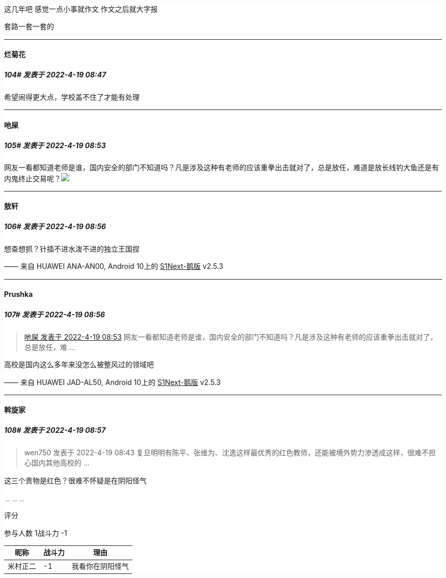 这几年吧 感觉一点小事就作文 作文之后就大字报

套路一套一套的

*****

####  烂菊花  
##### 104#       发表于 2022-4-19 08:47

希望闹得更大点，学校盖不住了才能有处理



*****

####  吔屎  
##### 105#       发表于 2022-4-19 08:53

网友一看都知道老师是谁，国内安全的部门不知道吗？凡是涉及这种有老师的应该重拳出击就对了，总是放任，难道是放长线钓大鱼还是有内鬼终止交易呢？<img src="https://static.saraba1st.com/image/smiley/face2017/049.png" referrerpolicy="no-referrer">

*****

####  敖轩  
##### 106#       发表于 2022-4-19 08:56

想查想抓？针插不进水泼不进的独立王国捏

—— 来自 HUAWEI ANA-AN00, Android 10上的 [S1Next-鹅版](https://github.com/ykrank/S1-Next/releases) v2.5.3

*****

####  Prushka  
##### 107#       发表于 2022-4-19 08:56

<blockquote><a href="httphttps://bbs.saraba1st.com/2b/forum.php?mod=redirect&amp;goto=findpost&amp;pid=55501813&amp;ptid=2065154" target="_blank">吔屎 发表于 2022-4-19 08:53</a>
网友一看都知道老师是谁，国内安全的部门不知道吗？凡是涉及这种有老师的应该重拳出击就对了，总是放任，难 ...</blockquote>
高校是国内这么多年来没怎么被整风过的领域吧

—— 来自 HUAWEI JAD-AL50, Android 10上的 [S1Next-鹅版](https://github.com/ykrank/S1-Next/releases) v2.5.3

*****

####  斡旋家  
##### 108#       发表于 2022-4-19 08:57

<blockquote>wen750 发表于 2022-4-19 08:43
复旦明明有陈平、张维为、沈逸这样最优秀的红色教师，还能被境外势力渗透成这样，很难不担心国内其他高校的 ...</blockquote>
这三个贵物是红色？很难不怀疑是在阴阳怪气

﹍﹍﹍

评分

 参与人数 1战斗力 -1

|昵称|战斗力|理由|
|----|---|---|
| 米村正二|-1|我看你在阴阳怪气|
